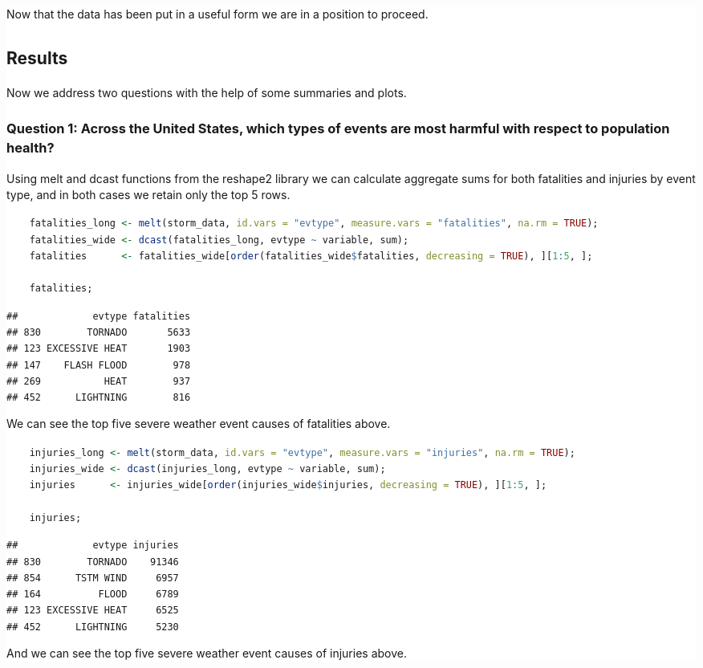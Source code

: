 Now that the data has been put in a useful form we are in a position to proceed.



## Results

Now we address two questions with the help of some summaries and plots. 


### Question 1: Across the United States, which types of events are most harmful with respect to population health?

Using melt and dcast functions from the reshape2 library we can calculate aggregate sums for both fatalities and 
injuries by event type, and in both cases we retain only the top 5 rows.


```r
    fatalities_long <- melt(storm_data, id.vars = "evtype", measure.vars = "fatalities", na.rm = TRUE);
    fatalities_wide <- dcast(fatalities_long, evtype ~ variable, sum);
    fatalities      <- fatalities_wide[order(fatalities_wide$fatalities, decreasing = TRUE), ][1:5, ];

    fatalities;
```

```
##             evtype fatalities
## 830        TORNADO       5633
## 123 EXCESSIVE HEAT       1903
## 147    FLASH FLOOD        978
## 269           HEAT        937
## 452      LIGHTNING        816
```

We can see the top five severe weather event causes of fatalities above.


```r
    injuries_long <- melt(storm_data, id.vars = "evtype", measure.vars = "injuries", na.rm = TRUE);
    injuries_wide <- dcast(injuries_long, evtype ~ variable, sum);
    injuries      <- injuries_wide[order(injuries_wide$injuries, decreasing = TRUE), ][1:5, ];

    injuries;
```

```
##             evtype injuries
## 830        TORNADO    91346
## 854      TSTM WIND     6957
## 164          FLOOD     6789
## 123 EXCESSIVE HEAT     6525
## 452      LIGHTNING     5230
```

And we can see the top five severe weather event causes of injuries above. 
